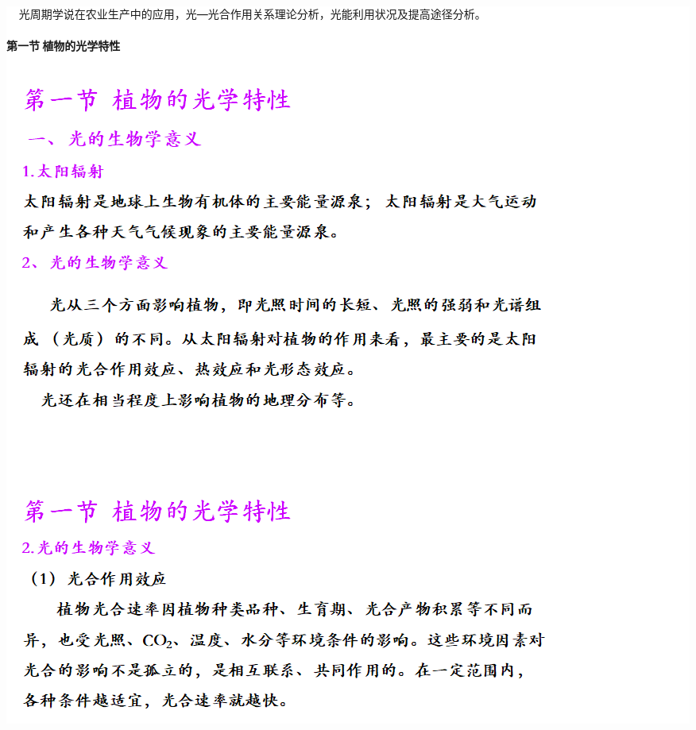     光周期学说在农业生产中的应用，光―光合作用关系理论分析，光能利用状况及提高途径分析。

#### 第一节 植物的光学特性

![](assets/2025-06-12-12-55-57-image.png)

![](assets/2025-06-12-12-56-21-image.png)
